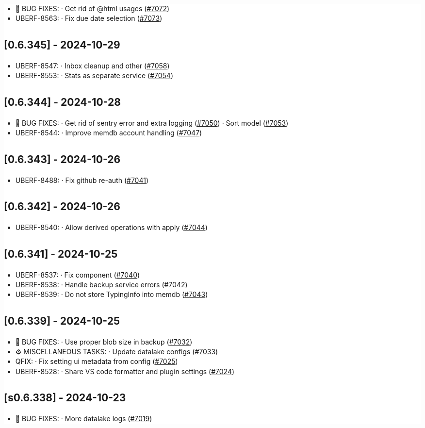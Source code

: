 * 🐛 BUG FIXES: · Get rid of @html usages ([#7072](https://github.com/hanzoai/team-manager/issues/7072)) 
* UBERF-8563: · Fix due date selection ([#7073](https://github.com/hanzoai/team-manager/issues/7073)) 

## [0.6.345] - 2024-10-29

* UBERF-8547: · Inbox cleanup  and other ([#7058](https://github.com/hanzoai/team-manager/issues/7058)) 
* UBERF-8553: · Stats as separate service ([#7054](https://github.com/hanzoai/team-manager/issues/7054)) 

## [0.6.344] - 2024-10-28

* 🐛 BUG FIXES: · Get rid of sentry error and extra logging ([#7050](https://github.com/hanzoai/team-manager/issues/7050)) · Sort model ([#7053](https://github.com/hanzoai/team-manager/issues/7053)) 
* UBERF-8544: · Improve memdb account handling ([#7047](https://github.com/hanzoai/team-manager/issues/7047)) 

## [0.6.343] - 2024-10-26

* UBERF-8488: · Fix github re-auth ([#7041](https://github.com/hanzoai/team-manager/issues/7041)) 

## [0.6.342] - 2024-10-26

* UBERF-8540: · Allow derived operations with apply ([#7044](https://github.com/hanzoai/team-manager/issues/7044)) 

## [0.6.341] - 2024-10-25

* UBERF-8537: · Fix component ([#7040](https://github.com/hanzoai/team-manager/issues/7040)) 
* UBERF-8538: · Handle backup service errors ([#7042](https://github.com/hanzoai/team-manager/issues/7042)) 
* UBERF-8539: · Do not store TypingInfo into memdb ([#7043](https://github.com/hanzoai/team-manager/issues/7043)) 

## [0.6.339] - 2024-10-25

* 🐛 BUG FIXES: · Use proper blob size in backup ([#7032](https://github.com/hanzoai/team-manager/issues/7032)) 
* ⚙️ MISCELLANEOUS TASKS: · Update datalake configs ([#7033](https://github.com/hanzoai/team-manager/issues/7033)) 
* QFIX: · Fix setting ui metadata from config ([#7025](https://github.com/hanzoai/team-manager/issues/7025)) 
* UBERF-8528: · Share VS code formatter and plugin settings ([#7024](https://github.com/hanzoai/team-manager/issues/7024)) 

## [s0.6.338] - 2024-10-23

* 🐛 BUG FIXES: · More datalake logs ([#7019](https://github.com/hanzoai/team-manager/issues/7019)) 
